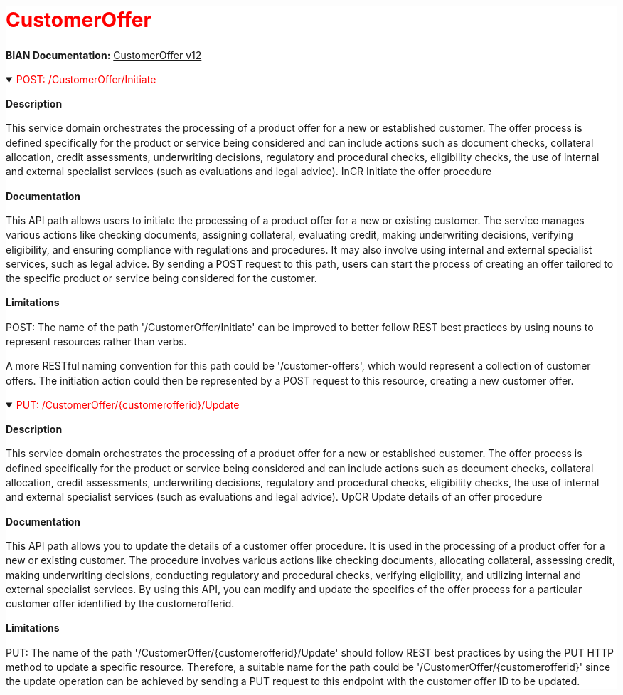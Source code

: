 <h1 style='color:red;'>CustomerOffer</h1>

**BIAN Documentation:** [CustomerOffer v12](https://app.swaggerhub.com/apis/BIAN-3/CustomerOffer/12.0.0)

<details open>
  <summary><span style='color:red;'>POST: /CustomerOffer/Initiate</span></summary>

  **Description**

  This service domain orchestrates the processing of a product offer for a new or established  customer. The offer process is defined specifically for the product or service being considered and can include actions such as document checks, collateral allocation, credit assessments, underwriting decisions, regulatory and procedural checks, eligibility checks, the use of internal and external specialist services (such as evaluations and legal advice). InCR Initiate the offer procedure

  **Documentation**

  This API path allows users to initiate the processing of a product offer for a new or existing customer. The service manages various actions like checking documents, assigning collateral, evaluating credit, making underwriting decisions, verifying eligibility, and ensuring compliance with regulations and procedures. It may also involve using internal and external specialist services, such as legal advice. By sending a POST request to this path, users can start the process of creating an offer tailored to the specific product or service being considered for the customer.

  **Limitations**

  POST: The name of the path '/CustomerOffer/Initiate' can be improved to better follow REST best practices by using nouns to represent resources rather than verbs. 

A more RESTful naming convention for this path could be '/customer-offers', which would represent a collection of customer offers. The initiation action could then be represented by a POST request to this resource, creating a new customer offer.

</details>

<details open>
  <summary><span style='color:red;'>PUT: /CustomerOffer/{customerofferid}/Update</span></summary>

  **Description**

  This service domain orchestrates the processing of a product offer for a new or established  customer. The offer process is defined specifically for the product or service being considered and can include actions such as document checks, collateral allocation, credit assessments, underwriting decisions, regulatory and procedural checks, eligibility checks, the use of internal and external specialist services (such as evaluations and legal advice). UpCR Update details of an offer procedure

  **Documentation**

  This API path allows you to update the details of a customer offer procedure. It is used in the processing of a product offer for a new or existing customer. The procedure involves various actions like checking documents, allocating collateral, assessing credit, making underwriting decisions, conducting regulatory and procedural checks, verifying eligibility, and utilizing internal and external specialist services. By using this API, you can modify and update the specifics of the offer process for a particular customer offer identified by the customerofferid.

  **Limitations**

  PUT: The name of the path '/CustomerOffer/{customerofferid}/Update' should follow REST best practices by using the PUT HTTP method to update a specific resource. Therefore, a suitable name for the path could be '/CustomerOffer/{customerofferid}' since the update operation can be achieved by sending a PUT request to this endpoint with the customer offer ID to be updated.

